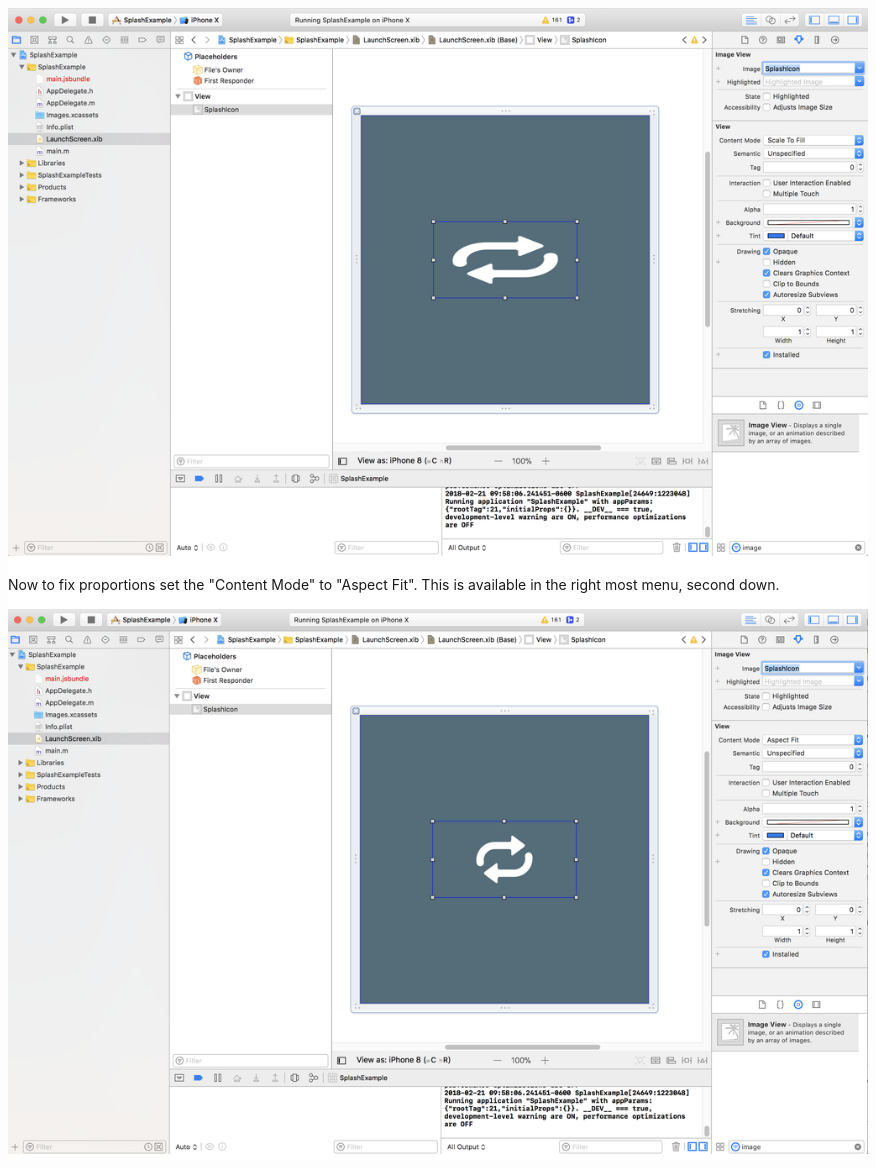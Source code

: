 ![Set image](/screenshots/08-set-image.png)

Now to fix proportions set the "Content Mode" to "Aspect Fit". This is available in the right most menu, second down.

![Aspect fit](/screenshots/09-aspect-fit.png)
